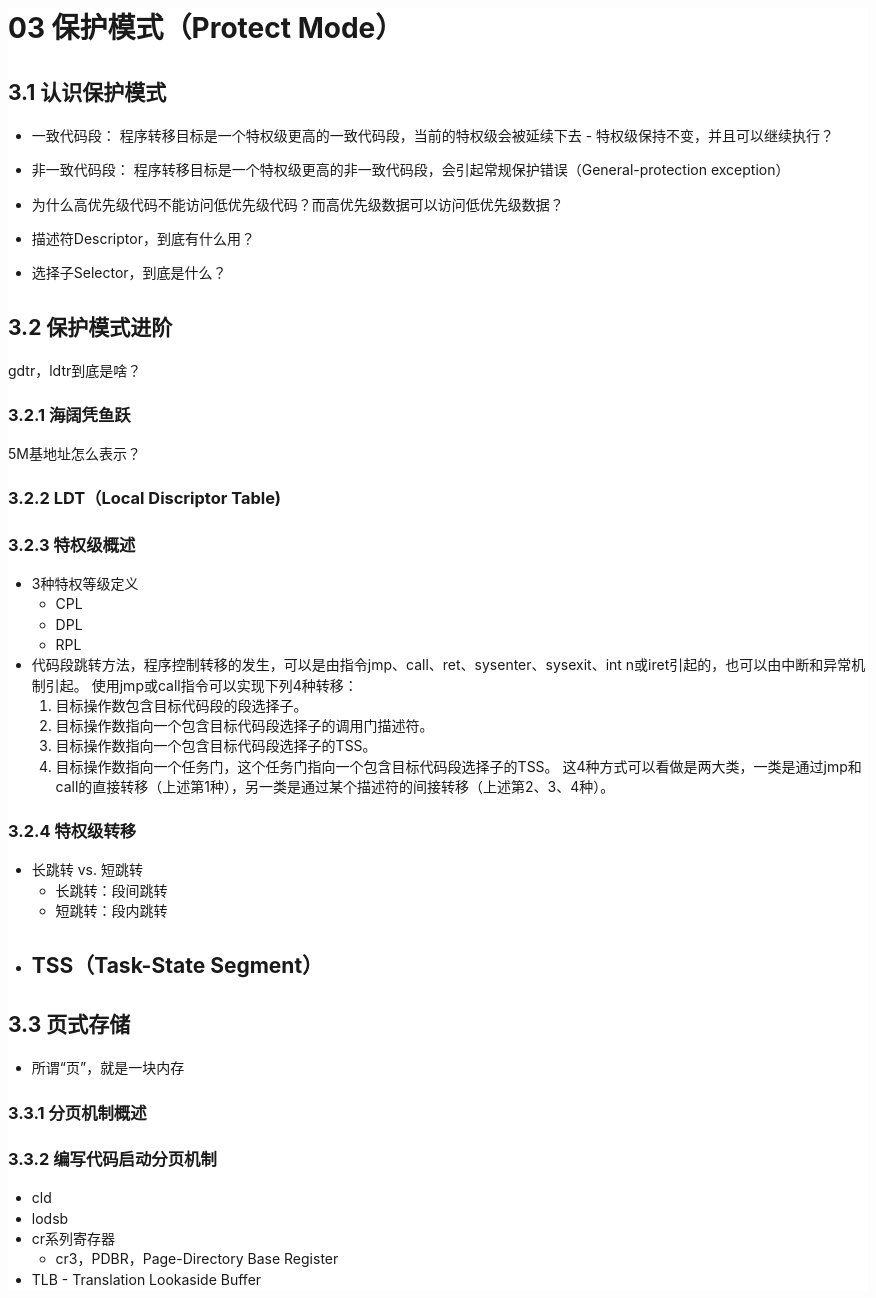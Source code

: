 # 03 保护模式（Protect Mode）

## 3.1 认识保护模式
- 一致代码段： 程序转移目标是一个特权级更高的一致代码段，当前的特权级会被延续下去 - 特权级保持不变，并且可以继续执行？
- 非一致代码段： 程序转移目标是一个特权级更高的非一致代码段，会引起常规保护错误（General-protection exception）
- 为什么高优先级代码不能访问低优先级代码？而高优先级数据可以访问低优先级数据？

- 描述符Descriptor，到底有什么用？
- 选择子Selector，到底是什么？

## 3.2 保护模式进阶
gdtr，ldtr到底是啥？


### 3.2.1 海阔凭鱼跃
5M基地址怎么表示？

### 3.2.2 LDT（Local Discriptor Table)

### 3.2.3 特权级概述
- 3种特权等级定义
	- CPL
	- DPL
	- RPL
- 代码段跳转方法，程序控制转移的发生，可以是由指令jmp、call、ret、sysenter、sysexit、int n或iret引起的，也可以由中断和异常机制引起。
	使用jmp或call指令可以实现下列4种转移：
	1. 目标操作数包含目标代码段的段选择子。 
	2. 目标操作数指向一个包含目标代码段选择子的调用门描述符。 
	3. 目标操作数指向一个包含目标代码段选择子的TSS。 
	4. 目标操作数指向一个任务门，这个任务门指向一个包含目标代码段选择子的TSS。 
	这4种方式可以看做是两大类，一类是通过jmp和call的直接转移（上述第1种），另一类是通过某个描述符的间接转移（上述第2、3、4种）。

### 3.2.4 特权级转移
- 长跳转 vs. 短跳转
	- 长跳转：段间跳转
	- 短跳转：段内跳转
- TSS（Task-State Segment）
	- 
## 3.3 页式存储
- 所谓“页”，就是一块内存

### 3.3.1 分页机制概述

### 3.3.2 编写代码启动分页机制
- cld
- lodsb
- cr系列寄存器
	- cr3，PDBR，Page-Directory Base Register
- TLB - Translation Lookaside Buffer
